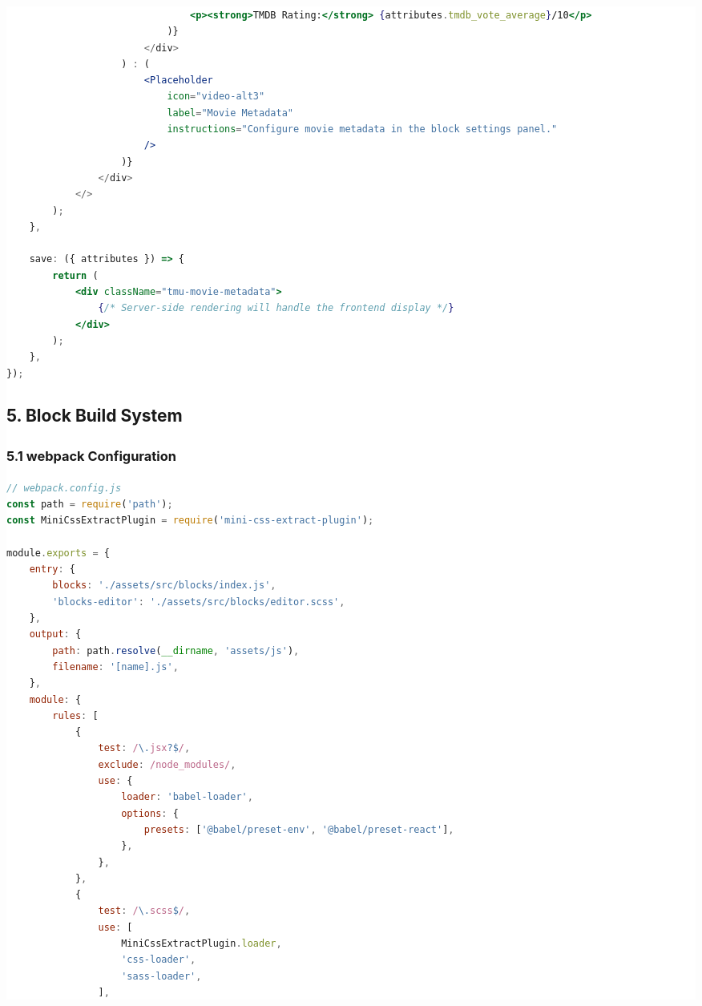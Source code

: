 ```jsx
                                <p><strong>TMDB Rating:</strong> {attributes.tmdb_vote_average}/10</p>
                            )}
                        </div>
                    ) : (
                        <Placeholder
                            icon="video-alt3"
                            label="Movie Metadata"
                            instructions="Configure movie metadata in the block settings panel."
                        />
                    )}
                </div>
            </>
        );
    },
    
    save: ({ attributes }) => {
        return (
            <div className="tmu-movie-metadata">
                {/* Server-side rendering will handle the frontend display */}
            </div>
        );
    },
});
```

## 5. Block Build System

### 5.1 webpack Configuration
```javascript
// webpack.config.js
const path = require('path');
const MiniCssExtractPlugin = require('mini-css-extract-plugin');

module.exports = {
    entry: {
        blocks: './assets/src/blocks/index.js',
        'blocks-editor': './assets/src/blocks/editor.scss',
    },
    output: {
        path: path.resolve(__dirname, 'assets/js'),
        filename: '[name].js',
    },
    module: {
        rules: [
            {
                test: /\.jsx?$/,
                exclude: /node_modules/,
                use: {
                    loader: 'babel-loader',
                    options: {
                        presets: ['@babel/preset-env', '@babel/preset-react'],
                    },
                },
            },
            {
                test: /\.scss$/,
                use: [
                    MiniCssExtractPlugin.loader,
                    'css-loader',
                    'sass-loader',
                ],
```